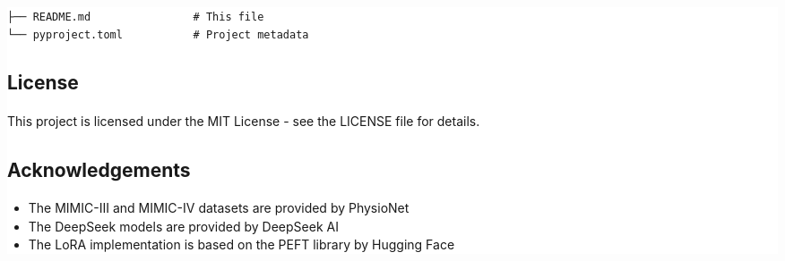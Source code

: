 ```
├── README.md                # This file
└── pyproject.toml           # Project metadata
```

## License

This project is licensed under the MIT License - see the LICENSE file for details.

## Acknowledgements

- The MIMIC-III and MIMIC-IV datasets are provided by PhysioNet
- The DeepSeek models are provided by DeepSeek AI
- The LoRA implementation is based on the PEFT library by Hugging Face